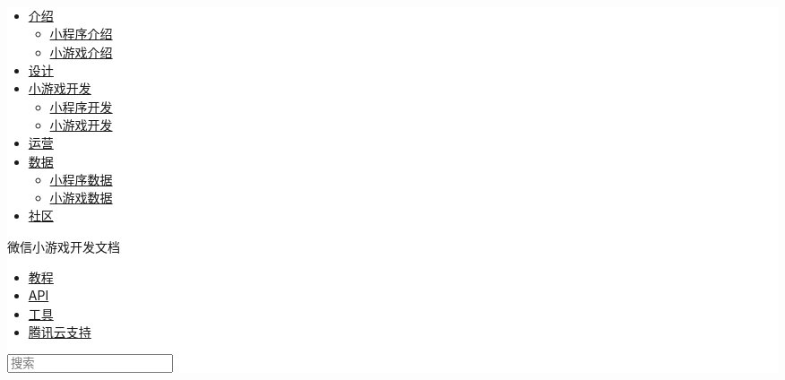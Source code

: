 <div class="book with-summary">

<div class="head">

<div class="head_box">

# [](javascript:; "_('微信公众平台 小程序')")

<div class="header_ctrls">

*   [介绍](javascript:;)
    *   [小程序介绍](https://mp.weixin.qq.com/debug/wxadoc/introduction/index.html)
    *   [小游戏介绍](https://mp.weixin.qq.com/debug/wxagame/introduction/index.html)
*   [设计](https://mp.weixin.qq.com/debug/wxadoc/design/index.html)
*   [小游戏开发](javascript:;)
    *   [小程序开发](https://mp.weixin.qq.com/debug/wxadoc/dev/index.html)
    *   [小游戏开发](https://mp.weixin.qq.com/debug/wxagame/dev/index.html)
*   [运营](https://mp.weixin.qq.com/debug/wxadoc/product/index.html)
*   [数据](javascript:;)
    *   [小程序数据](https://mp.weixin.qq.com/debug/wxadoc/analysis/index.html)
    *   [小游戏数据](https://mp.weixin.qq.com/debug/wxagame/analysis/index.html)
*   [社区](https://developers.weixin.qq.com/)

</div>

</div>

</div>

<div class="sub_nav_box">

<div class="sub_nav_inner">

<div class="book-summary-opr" id="js-book-summary-opr"><a class="book-summary-btn"></a></div>

<div class="top_sub_nav">

<div class="top_title_wap"><span class="icon_title icon_dev"></span>

微信小游戏开发文档

</div>

*   [教程](../../tutorial/ad/banner-ad.html)
*   [API](../render/canvas/wx.createCanvas.html)
*   [工具](../../devtools/devtools.html)
*   [腾讯云支持](../../qcloud/qcloud.html)

</div>

<div id="book-search-input" role="search">

<form><label for="search-input" class="search-icon" id="js-search-icon"></label><input type="text" id="search-input" name="search-input" placeholder="搜索"> </form>

</div>

</div>
